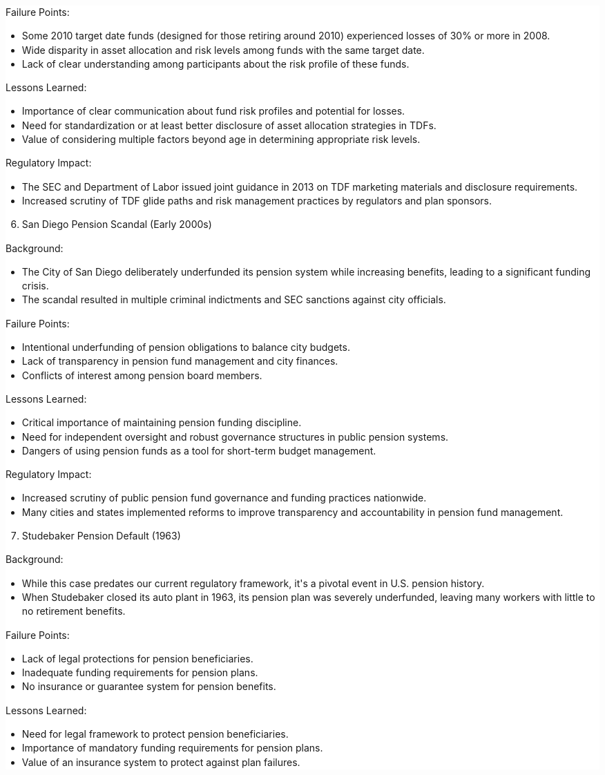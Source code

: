 Failure Points:
- Some 2010 target date funds (designed for those retiring around 2010) experienced losses of 30% or more in 2008.
- Wide disparity in asset allocation and risk levels among funds with the same target date.
- Lack of clear understanding among participants about the risk profile of these funds.

Lessons Learned:
- Importance of clear communication about fund risk profiles and potential for losses.
- Need for standardization or at least better disclosure of asset allocation strategies in TDFs.
- Value of considering multiple factors beyond age in determining appropriate risk levels.

Regulatory Impact:
- The SEC and Department of Labor issued joint guidance in 2013 on TDF marketing materials and disclosure requirements.
- Increased scrutiny of TDF glide paths and risk management practices by regulators and plan sponsors.

6. San Diego Pension Scandal (Early 2000s)

Background:
- The City of San Diego deliberately underfunded its pension system while increasing benefits, leading to a significant funding crisis.
- The scandal resulted in multiple criminal indictments and SEC sanctions against city officials.

Failure Points:
- Intentional underfunding of pension obligations to balance city budgets.
- Lack of transparency in pension fund management and city finances.
- Conflicts of interest among pension board members.

Lessons Learned:
- Critical importance of maintaining pension funding discipline.
- Need for independent oversight and robust governance structures in public pension systems.
- Dangers of using pension funds as a tool for short-term budget management.

Regulatory Impact:
- Increased scrutiny of public pension fund governance and funding practices nationwide.
- Many cities and states implemented reforms to improve transparency and accountability in pension fund management.

7. Studebaker Pension Default (1963)

Background:
- While this case predates our current regulatory framework, it's a pivotal event in U.S. pension history.
- When Studebaker closed its auto plant in 1963, its pension plan was severely underfunded, leaving many workers with little to no retirement benefits.

Failure Points:
- Lack of legal protections for pension beneficiaries.
- Inadequate funding requirements for pension plans.
- No insurance or guarantee system for pension benefits.

Lessons Learned:
- Need for legal framework to protect pension beneficiaries.
- Importance of mandatory funding requirements for pension plans.
- Value of an insurance system to protect against plan failures.
